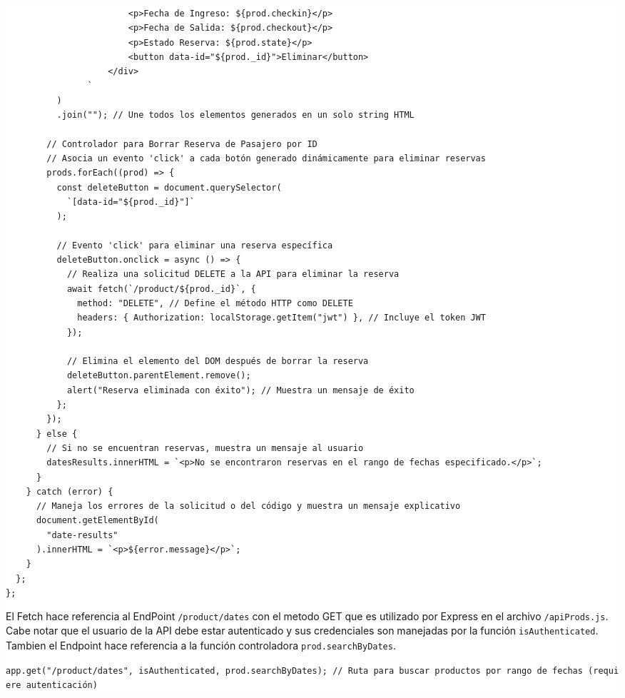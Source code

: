 ```
                        <p>Fecha de Ingreso: ${prod.checkin}</p>
                        <p>Fecha de Salida: ${prod.checkout}</p>
                        <p>Estado Reserva: ${prod.state}</p>
                        <button data-id="${prod._id}">Eliminar</button>
                    </div>
                `
          )
          .join(""); // Une todos los elementos generados en un solo string HTML

        // Controlador para Borrar Reserva de Pasajero por ID
        // Asocia un evento 'click' a cada botón generado dinámicamente para eliminar reservas
        prods.forEach((prod) => {
          const deleteButton = document.querySelector(
            `[data-id="${prod._id}"]`
          );

          // Evento 'click' para eliminar una reserva específica
          deleteButton.onclick = async () => {
            // Realiza una solicitud DELETE a la API para eliminar la reserva
            await fetch(`/product/${prod._id}`, {
              method: "DELETE", // Define el método HTTP como DELETE
              headers: { Authorization: localStorage.getItem("jwt") }, // Incluye el token JWT
            });

            // Elimina el elemento del DOM después de borrar la reserva
            deleteButton.parentElement.remove();
            alert("Reserva eliminada con éxito"); // Muestra un mensaje de éxito
          };
        });
      } else {
        // Si no se encuentran reservas, muestra un mensaje al usuario
        datesResults.innerHTML = `<p>No se encontraron reservas en el rango de fechas especificado.</p>`;
      }
    } catch (error) {
      // Maneja los errores de la solicitud o del código y muestra un mensaje explicativo
      document.getElementById(
        "date-results"
      ).innerHTML = `<p>${error.message}</p>`;
    }
  };
};
```

El Fetch hace referencia al EndPoint `/product/dates` con el metodo GET que es utilizado por Express en el archivo `/apiProds.js`. Cabe notar que el usuario de la API debe estar autenticado y sus credenciales son manejadas por la función `isAuthenticated`. Tambien el Endpoint hace referencia a la función controladora `prod.searchByDates`.

```
app.get("/product/dates", isAuthenticated, prod.searchByDates); // Ruta para buscar productos por rango de fechas (requiere autenticación)
```

